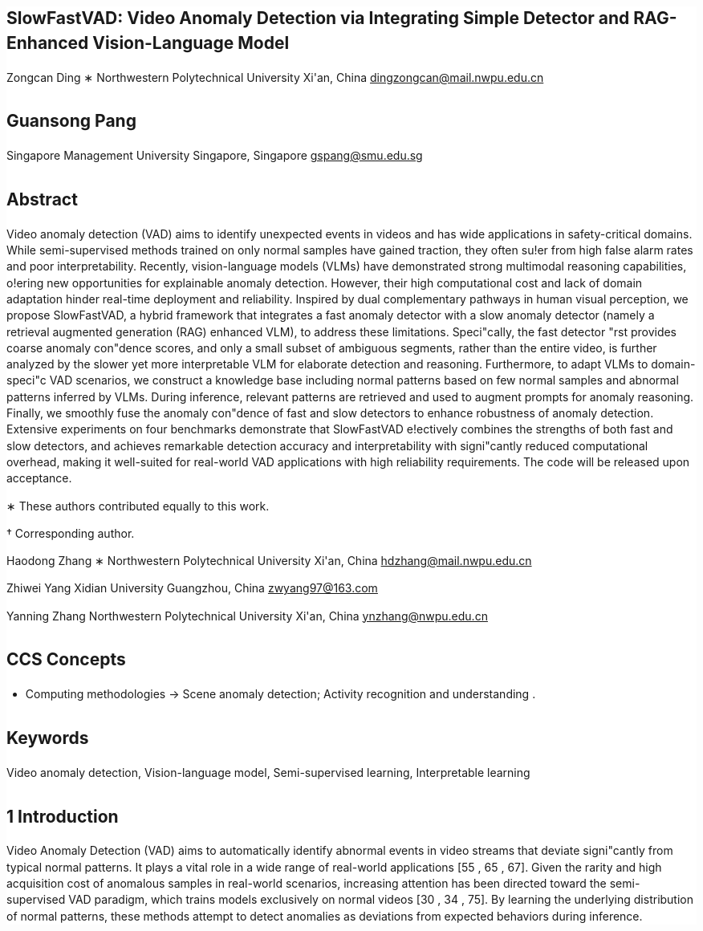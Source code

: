 ## SlowFastVAD: Video Anomaly Detection via Integrating Simple Detector and RAG-Enhanced Vision-Language Model

Zongcan Ding ∗ Northwestern Polytechnical University Xi'an, China dingzongcan@mail.nwpu.edu.cn

## Guansong Pang

Singapore Management University Singapore, Singapore gspang@smu.edu.sg

## Abstract

Video anomaly detection (VAD) aims to identify unexpected events in videos and has wide applications in safety-critical domains. While semi-supervised methods trained on only normal samples have gained traction, they often su!er from high false alarm rates and poor interpretability. Recently, vision-language models (VLMs) have demonstrated strong multimodal reasoning capabilities, o!ering new opportunities for explainable anomaly detection. However, their high computational cost and lack of domain adaptation hinder real-time deployment and reliability. Inspired by dual complementary pathways in human visual perception, we propose SlowFastVAD, a hybrid framework that integrates a fast anomaly detector with a slow anomaly detector (namely a retrieval augmented generation (RAG) enhanced VLM), to address these limitations. Speci"cally, the fast detector "rst provides coarse anomaly con"dence scores, and only a small subset of ambiguous segments, rather than the entire video, is further analyzed by the slower yet more interpretable VLM for elaborate detection and reasoning. Furthermore, to adapt VLMs to domain-speci"c VAD scenarios, we construct a knowledge base including normal patterns based on few normal samples and abnormal patterns inferred by VLMs. During inference, relevant patterns are retrieved and used to augment prompts for anomaly reasoning. Finally, we smoothly fuse the anomaly con"dence of fast and slow detectors to enhance robustness of anomaly detection. Extensive experiments on four benchmarks demonstrate that SlowFastVAD e!ectively combines the strengths of both fast and slow detectors, and achieves remarkable detection accuracy and interpretability with signi"cantly reduced computational overhead, making it well-suited for real-world VAD applications with high reliability requirements. The code will be released upon acceptance.

∗ These authors contributed equally to this work.

† Corresponding author.

Haodong Zhang ∗ Northwestern Polytechnical University Xi'an, China hdzhang@mail.nwpu.edu.cn

Zhiwei Yang Xidian University Guangzhou, China zwyang97@163.com

Yanning Zhang Northwestern Polytechnical University Xi'an, China ynzhang@nwpu.edu.cn

## CCS Concepts

- Computing methodologies → Scene anomaly detection; Activity recognition and understanding .

## Keywords

Video anomaly detection, Vision-language model, Semi-supervised learning, Interpretable learning

## 1 Introduction

Video Anomaly Detection (VAD) aims to automatically identify abnormal events in video streams that deviate signi"cantly from typical normal patterns. It plays a vital role in a wide range of real-world applications [55 , 65 , 67]. Given the rarity and high acquisition cost of anomalous samples in real-world scenarios, increasing attention has been directed toward the semi-supervised VAD paradigm, which trains models exclusively on normal videos [30 , 34 , 75]. By learning the underlying distribution of normal patterns, these methods attempt to detect anomalies as deviations from expected behaviors during inference.
